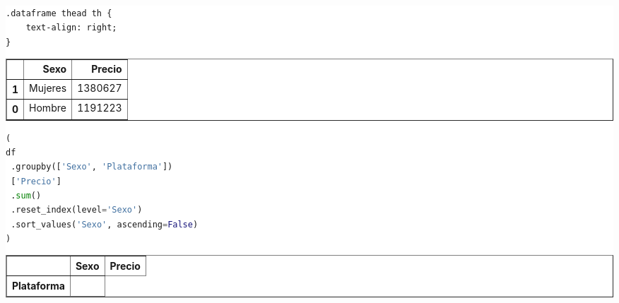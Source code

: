     .dataframe thead th {
        text-align: right;
    }
</style>
<table border="1" class="dataframe">
  <thead>
    <tr style="text-align: right;">
      <th></th>
      <th>Sexo</th>
      <th>Precio</th>
    </tr>
  </thead>
  <tbody>
    <tr>
      <th>1</th>
      <td>Mujeres</td>
      <td>1380627</td>
    </tr>
    <tr>
      <th>0</th>
      <td>Hombre</td>
      <td>1191223</td>
    </tr>
  </tbody>
</table>
</div>




```python
(
df
 .groupby(['Sexo', 'Plataforma'])
 ['Precio']
 .sum()
 .reset_index(level='Sexo')
 .sort_values('Sexo', ascending=False)
)
```




<div>
<style scoped>
    .dataframe tbody tr th:only-of-type {
        vertical-align: middle;
    }

    .dataframe tbody tr th {
        vertical-align: top;
    }

    .dataframe thead th {
        text-align: right;
    }
</style>
<table border="1" class="dataframe">
  <thead>
    <tr style="text-align: right;">
      <th></th>
      <th>Sexo</th>
      <th>Precio</th>
    </tr>
    <tr>
      <th>Plataforma</th>
      <th></th>